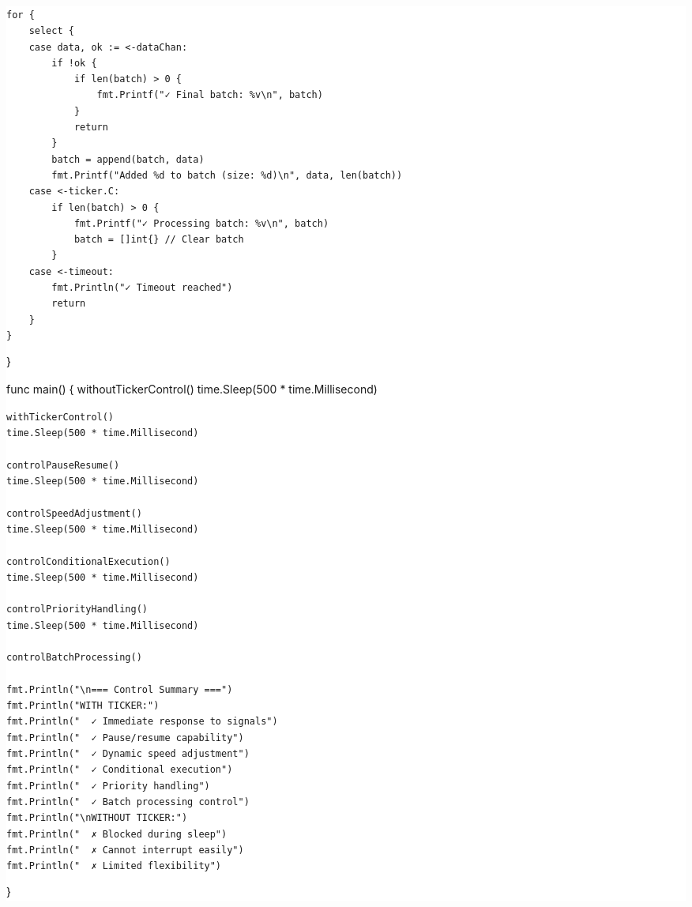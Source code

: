	for {
		select {
		case data, ok := <-dataChan:
			if !ok {
				if len(batch) > 0 {
					fmt.Printf("✓ Final batch: %v\n", batch)
				}
				return
			}
			batch = append(batch, data)
			fmt.Printf("Added %d to batch (size: %d)\n", data, len(batch))
		case <-ticker.C:
			if len(batch) > 0 {
				fmt.Printf("✓ Processing batch: %v\n", batch)
				batch = []int{} // Clear batch
			}
		case <-timeout:
			fmt.Println("✓ Timeout reached")
			return
		}
	}
}

func main() {
	withoutTickerControl()
	time.Sleep(500 * time.Millisecond)
	
	withTickerControl()
	time.Sleep(500 * time.Millisecond)
	
	controlPauseResume()
	time.Sleep(500 * time.Millisecond)
	
	controlSpeedAdjustment()
	time.Sleep(500 * time.Millisecond)
	
	controlConditionalExecution()
	time.Sleep(500 * time.Millisecond)
	
	controlPriorityHandling()
	time.Sleep(500 * time.Millisecond)
	
	controlBatchProcessing()
	
	fmt.Println("\n=== Control Summary ===")
	fmt.Println("WITH TICKER:")
	fmt.Println("  ✓ Immediate response to signals")
	fmt.Println("  ✓ Pause/resume capability")
	fmt.Println("  ✓ Dynamic speed adjustment")
	fmt.Println("  ✓ Conditional execution")
	fmt.Println("  ✓ Priority handling")
	fmt.Println("  ✓ Batch processing control")
	fmt.Println("\nWITHOUT TICKER:")
	fmt.Println("  ✗ Blocked during sleep")
	fmt.Println("  ✗ Cannot interrupt easily")
	fmt.Println("  ✗ Limited flexibility")
}
